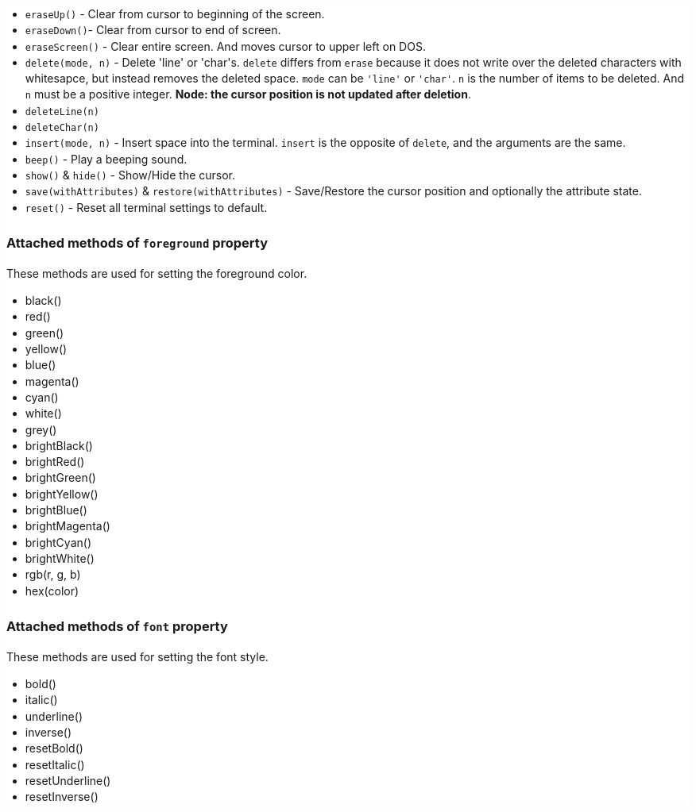 - `eraseUp()` - Clear from cursor to beginning of the screen.
- `eraseDown()`- Clear from cursor to end of screen.
- `eraseScreen()` - Clear entire screen. And moves cursor to upper left on DOS.
- `delete(mode, n)` - Delete 'line' or 'char's. `delete` differs from `erase` because it does not write over the deleted characters with whitesapce, but instead removes the deleted space. `mode` can be `'line'` or `'char'`. `n` is the number of items to be deleted. And `n` must be a positive integer. **Node: the cursor position is not updated after deletion**.
- `deleteLine(n)`
- `deleteChar(n)`
- `insert(mode, n)` - Insert space into the terminal. `insert` is the opposite of `delete`, and the arguments are the same.
- `beep()` - Play a beeping sound.
- `show()` & `hide()` - Show/Hide the cursor.
- `save(withAttributes)` & `restore(withAttributes)` - Save/Restore the cursor position and optionally the attribute state.
- `reset()` - Reset all terminal settings to default.


### Attached methods of `foreground` property

These methods are used for setting the foreground color.

- black()
- red()
- green()
- yellow()
- blue()
- magenta()
- cyan()
- white()
- grey()
- brightBlack()
- brightRed()
- brightGreen()
- brightYellow()
- brightBlue()
- brightMagenta()
- brightCyan()
- brightWhite()
- rgb(r, g, b)
- hex(color)


### Attached methods of `font` property

These methods are used for setting the font style.

- bold()
- italic()
- underline()
- inverse()
- resetBold()
- resetItalic()
- resetUnderline()
- resetInverse()

